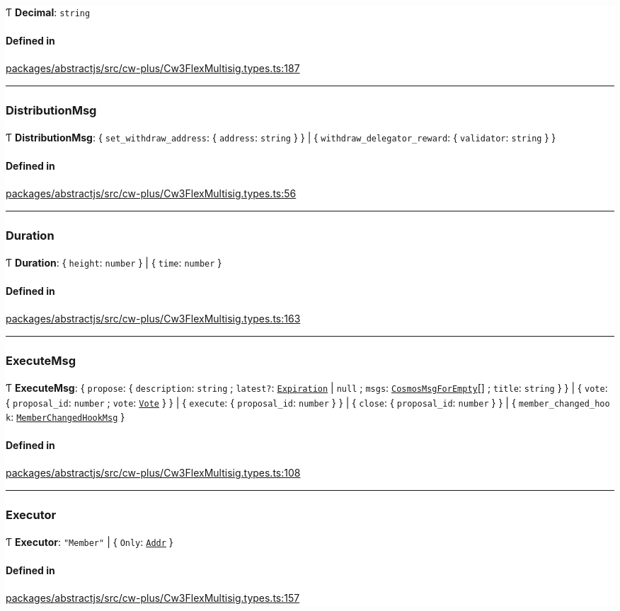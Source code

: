 Ƭ **Decimal**: `string`

#### Defined in

[packages/abstractjs/src/cw-plus/Cw3FlexMultisig.types.ts:187](https://github.com/AbstractSDK/frontend/blob/07410073/packages/abstractjs/src/cw-plus/Cw3FlexMultisig.types.ts#L187)

___

### DistributionMsg

Ƭ **DistributionMsg**: { `set_withdraw_address`: { `address`: `string`  }  } \| { `withdraw_delegator_reward`: { `validator`: `string`  }  }

#### Defined in

[packages/abstractjs/src/cw-plus/Cw3FlexMultisig.types.ts:56](https://github.com/AbstractSDK/frontend/blob/07410073/packages/abstractjs/src/cw-plus/Cw3FlexMultisig.types.ts#L56)

___

### Duration

Ƭ **Duration**: { `height`: `number`  } \| { `time`: `number`  }

#### Defined in

[packages/abstractjs/src/cw-plus/Cw3FlexMultisig.types.ts:163](https://github.com/AbstractSDK/frontend/blob/07410073/packages/abstractjs/src/cw-plus/Cw3FlexMultisig.types.ts#L163)

___

### ExecuteMsg

Ƭ **ExecuteMsg**: { `propose`: { `description`: `string` ; `latest?`: [`Expiration`](Cw3FlexMultisigTypes.md#expiration) \| ``null`` ; `msgs`: [`CosmosMsgForEmpty`](Cw3FlexMultisigTypes.md#cosmosmsgforempty)[] ; `title`: `string`  }  } \| { `vote`: { `proposal_id`: `number` ; `vote`: [`Vote`](Cw3FlexMultisigTypes.md#vote)  }  } \| { `execute`: { `proposal_id`: `number`  }  } \| { `close`: { `proposal_id`: `number`  }  } \| { `member_changed_hook`: [`MemberChangedHookMsg`](../interfaces/Cw3FlexMultisigTypes.MemberChangedHookMsg.md)  }

#### Defined in

[packages/abstractjs/src/cw-plus/Cw3FlexMultisig.types.ts:108](https://github.com/AbstractSDK/frontend/blob/07410073/packages/abstractjs/src/cw-plus/Cw3FlexMultisig.types.ts#L108)

___

### Executor

Ƭ **Executor**: ``"Member"`` \| { `Only`: [`Addr`](Cw3FlexMultisigTypes.md#addr)  }

#### Defined in

[packages/abstractjs/src/cw-plus/Cw3FlexMultisig.types.ts:157](https://github.com/AbstractSDK/frontend/blob/07410073/packages/abstractjs/src/cw-plus/Cw3FlexMultisig.types.ts#L157)
